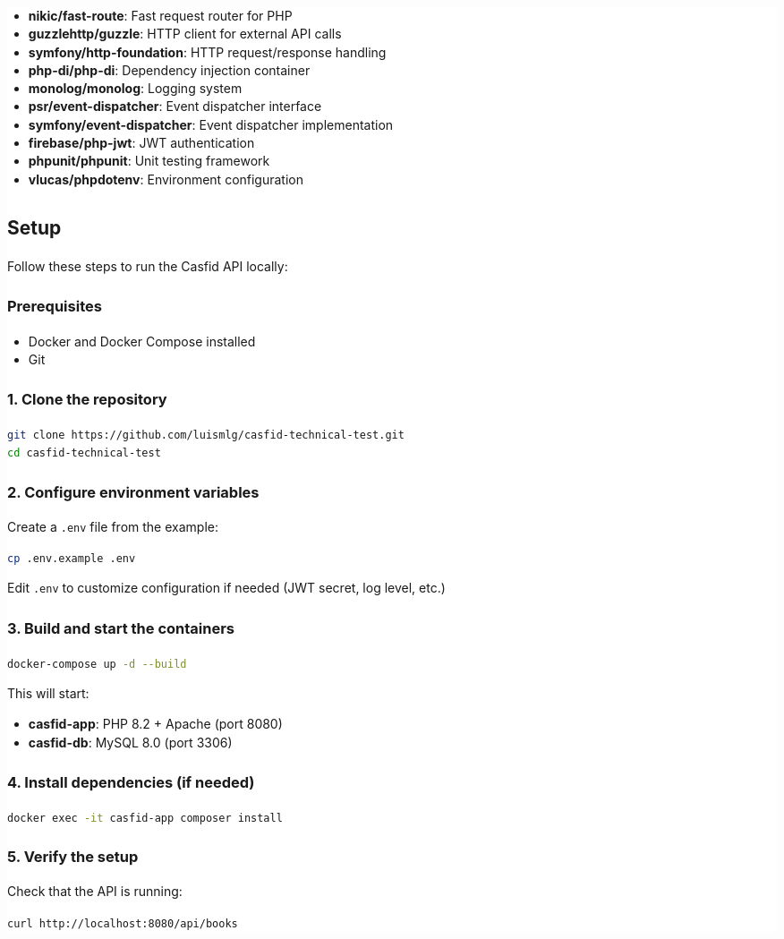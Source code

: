 - **nikic/fast-route**: Fast request router for PHP
- **guzzlehttp/guzzle**: HTTP client for external API calls
- **symfony/http-foundation**: HTTP request/response handling
- **php-di/php-di**: Dependency injection container
- **monolog/monolog**: Logging system
- **psr/event-dispatcher**: Event dispatcher interface
- **symfony/event-dispatcher**: Event dispatcher implementation
- **firebase/php-jwt**: JWT authentication
- **phpunit/phpunit**: Unit testing framework
- **vlucas/phpdotenv**: Environment configuration

## Setup

Follow these steps to run the Casfid API locally:

### Prerequisites
- Docker and Docker Compose installed
- Git

### 1. Clone the repository
```bash
git clone https://github.com/luismlg/casfid-technical-test.git
cd casfid-technical-test
```

### 2. Configure environment variables
Create a `.env` file from the example:
```bash
cp .env.example .env
```

Edit `.env` to customize configuration if needed (JWT secret, log level, etc.)

### 3. Build and start the containers
```bash
docker-compose up -d --build
```

This will start:
- **casfid-app**: PHP 8.2 + Apache (port 8080)
- **casfid-db**: MySQL 8.0 (port 3306)

### 4. Install dependencies (if needed)
```bash
docker exec -it casfid-app composer install
```

### 5. Verify the setup
Check that the API is running:
```bash
curl http://localhost:8080/api/books
```
